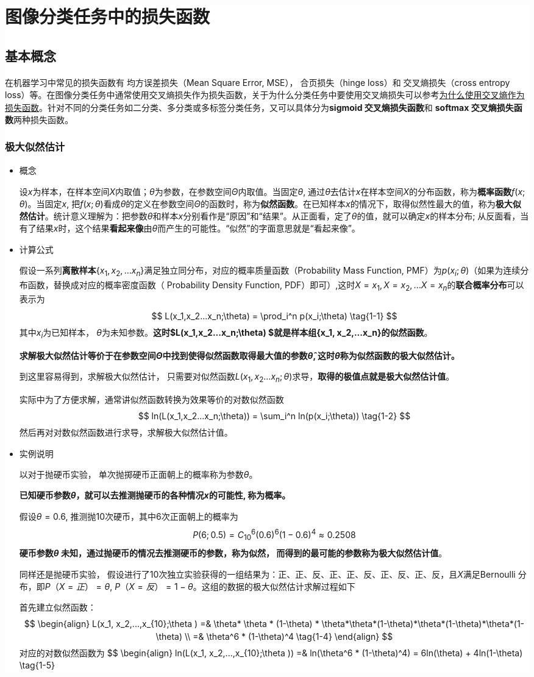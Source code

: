 #  图像分类任务中的损失函数

## 基本概念

在机器学习中常见的损失函数有 均方误差损失（Mean Square  Error, MSE）， 合页损失（hinge loss）和 交叉熵损失（cross entropy loss）等。在图像分类任务中通常使用交叉熵损失作为损失函数，关于为什么分类任务中要使用交叉熵损失可以参考[为什么使用交叉熵作为损失函数](https://zhuanlan.zhihu.com/p/63731947)。针对不同的分类任务如二分类、多分类或多标签分类任务，又可以具体分为**sigmoid 交叉熵损失函数**和 **softmax 交叉熵损失函数**两种损失函数。

### 极大似然估计

* 概念

  设$x$为样本，在样本空间$X$内取值；$\theta$为参数，在参数空间$\Theta$内取值。当固定$\theta$, 通过$\theta$去估计$x$在样本空间$X$的分布函数，称为**概率函数**$f(x; \theta)$。当固定$x$, 把$f(x; \theta)$看成$\theta$的定义在参数空间$\Theta$的函数时，称为**似然函数**。在已知样本$x$的情况下，取得似然性最大的值，称为**极大似然估计**。统计意义理解为：把参数$\theta$和样本$x$分别看作是“原因”和“结果”。从正面看，定了$\theta$的值，就可以确定$x$的样本分布; 从反面看，当有了结果$x$时，这个结果**看起来像**由$\theta$而产生的可能性。“似然”的字面意思就是“看起来像”。

* 计算公式

  假设一系列**离散样本**$\{x_1, x_2,...x_n\}$满足独立同分布，对应的概率质量函数（Probability Mass Function, PMF）为$p(x_i;\theta)$（如果为连续分布函数，替换成对应的概率密度函数（ Probability Density Function, PDF）即可）,这时${X=x_1, X=x_2,...X=x_n}$的**联合概率分布**可以表示为
  $$
  L(x_1,x_2...x_n;\theta) = \prod_i^n p(x_i;\theta)  \tag{1-1}
  $$
  其中$x_i$为已知样本， $\theta$为未知参数。**这时$L(x_1,x_2...x_n;\theta) $就是样本组{x_1, x_2,...x_n\}的似然函数**。

  **求解极大似然估计等价于在参数空间$\Theta$中找到使得似然函数取得最大值的参数$\hat{\theta}$, 这时$\hat{\theta}$称为似然函数的极大似然估计。**

  到这里容易得到，求解极大似然估计， 只需要对似然函数$L(x_1,x_2...x_n;\theta)$求导，**取得的极值点就是极大似然估计值**。

  实际中为了方便求解，通常讲似然函数转换为效果等价的对数似然函数
  $$
  ln(L(x_1,x_2...x_n;\theta)) = \sum_i^n ln(p(x_i;\theta))  \tag{1-2}
  $$
  然后再对对数似然函数进行求导，求解极大似然估计值。

* 实例说明

  以对于抛硬币实验， 单次抛掷硬币正面朝上的概率称为参数$\theta$。

  **已知硬币参数$\theta$，就可以去推测抛硬币的各种情况$x$的可能性, 称为概率。** 

  假设$\theta=0.6$, 推测抛10次硬币，其中6次正面朝上的概率为
  $$
  P(6;0.5) = C_{10}^{6}(0.6)^6(1-0.6)^4  \approx 0.2508  \tag{1-3}
  $$
  **硬币参数$\theta$ 未知，通过抛硬币的情况去推测硬币的参数，称为似然， 而得到的最可能的参数称为极大似然估计值**。

  同样还是抛硬币实验， 假设进行了10次独立实验获得的一组结果为：正、正、反、正、正、反、正、反、正、反，且$X$满足Bernoulli 分布，即$P（{X=正}）= \theta$, $P（{X=反}）= 1- \theta$。这组的数据的极大似然估计求解过程如下

  首先建立似然函数： 
  $$
  \begin{align}
  L(x_1, x_2,...,x_{10};\theta ) =& \theta* \theta * (1-\theta) * \theta*\theta*(1-\theta)*\theta*(1-\theta)*\theta*(1-\theta) \\
  =& \theta^6 * (1-\theta)^4   \tag{1-4}
  \end{align}
  $$
  对应的对数似然函数为
  $$
  \begin{align}
  ln(L(x_1, x_2,...,x_{10};\theta )) =& ln(\theta^6 * (1-\theta)^4) = 6ln(\theta) + 4ln(1-\theta) \tag{1-5}
  
